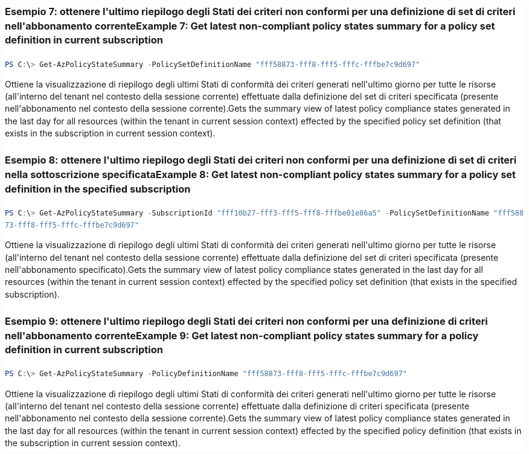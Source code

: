 ### <span data-ttu-id="ed403-129">Esempio 7: ottenere l'ultimo riepilogo degli Stati dei criteri non conformi per una definizione di set di criteri nell'abbonamento corrente</span><span class="sxs-lookup"><span data-stu-id="ed403-129">Example 7: Get latest non-compliant policy states summary for a policy set definition in current subscription</span></span>
```powershell
PS C:\> Get-AzPolicyStateSummary -PolicySetDefinitionName "fff58873-fff8-fff5-fffc-fffbe7c9d697"
```

<span data-ttu-id="ed403-130">Ottiene la visualizzazione di riepilogo degli ultimi Stati di conformità dei criteri generati nell'ultimo giorno per tutte le risorse (all'interno del tenant nel contesto della sessione corrente) effettuate dalla definizione del set di criteri specificata (presente nell'abbonamento nel contesto della sessione corrente).</span><span class="sxs-lookup"><span data-stu-id="ed403-130">Gets the summary view of latest policy compliance states generated in the last day for all resources (within the tenant in current session context) effected by the specified policy set definition (that exists in the subscription in current session context).</span></span>

### <span data-ttu-id="ed403-131">Esempio 8: ottenere l'ultimo riepilogo degli Stati dei criteri non conformi per una definizione di set di criteri nella sottoscrizione specificata</span><span class="sxs-lookup"><span data-stu-id="ed403-131">Example 8: Get latest non-compliant policy states summary for a policy set definition in the specified subscription</span></span>
```powershell
PS C:\> Get-AzPolicyStateSummary -SubscriptionId "fff10b27-fff3-fff5-fff8-fffbe01e86a5" -PolicySetDefinitionName "fff58873-fff8-fff5-fffc-fffbe7c9d697"
```

<span data-ttu-id="ed403-132">Ottiene la visualizzazione di riepilogo degli ultimi Stati di conformità dei criteri generati nell'ultimo giorno per tutte le risorse (all'interno del tenant nel contesto della sessione corrente) effettuate dalla definizione del set di criteri specificata (presente nell'abbonamento specificato).</span><span class="sxs-lookup"><span data-stu-id="ed403-132">Gets the summary view of latest policy compliance states generated in the last day for all resources (within the tenant in current session context) effected by the specified policy set definition (that exists in the specified subscription).</span></span>

### <span data-ttu-id="ed403-133">Esempio 9: ottenere l'ultimo riepilogo degli Stati dei criteri non conformi per una definizione di criteri nell'abbonamento corrente</span><span class="sxs-lookup"><span data-stu-id="ed403-133">Example 9: Get latest non-compliant policy states summary for a policy definition in current subscription</span></span>
```powershell
PS C:\> Get-AzPolicyStateSummary -PolicyDefinitionName "fff58873-fff8-fff5-fffc-fffbe7c9d697"
```

<span data-ttu-id="ed403-134">Ottiene la visualizzazione di riepilogo degli ultimi Stati di conformità dei criteri generati nell'ultimo giorno per tutte le risorse (all'interno del tenant nel contesto della sessione corrente) effettuate dalla definizione di criteri specificata (presente nell'abbonamento nel contesto della sessione corrente).</span><span class="sxs-lookup"><span data-stu-id="ed403-134">Gets the summary view of latest policy compliance states generated in the last day for all resources (within the tenant in current session context) effected by the specified policy definition (that exists in the subscription in current session context).</span></span>
